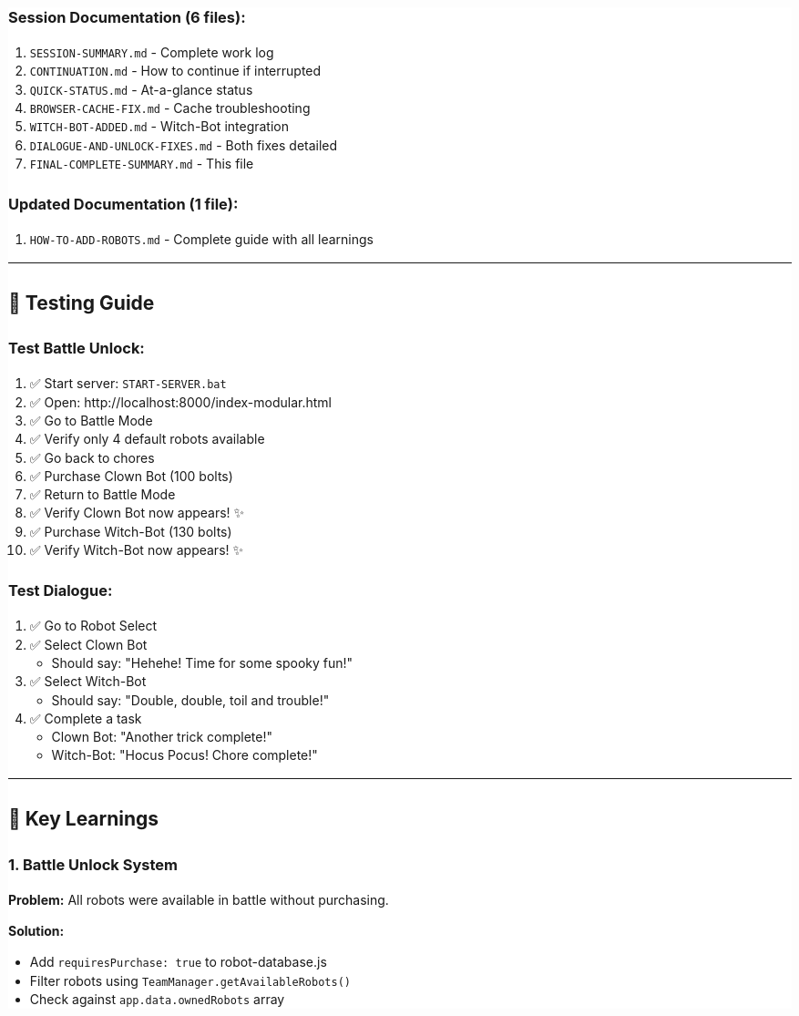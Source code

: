### Session Documentation (6 files):
1. `SESSION-SUMMARY.md` - Complete work log
2. `CONTINUATION.md` - How to continue if interrupted
3. `QUICK-STATUS.md` - At-a-glance status
4. `BROWSER-CACHE-FIX.md` - Cache troubleshooting
5. `WITCH-BOT-ADDED.md` - Witch-Bot integration
6. `DIALOGUE-AND-UNLOCK-FIXES.md` - Both fixes detailed
7. `FINAL-COMPLETE-SUMMARY.md` - This file

### Updated Documentation (1 file):
1. `HOW-TO-ADD-ROBOTS.md` - Complete guide with all learnings

---

## 🧪 Testing Guide

### Test Battle Unlock:
1. ✅ Start server: `START-SERVER.bat`
2. ✅ Open: http://localhost:8000/index-modular.html
3. ✅ Go to Battle Mode
4. ✅ Verify only 4 default robots available
5. ✅ Go back to chores
6. ✅ Purchase Clown Bot (100 bolts)
7. ✅ Return to Battle Mode
8. ✅ Verify Clown Bot now appears! ✨
9. ✅ Purchase Witch-Bot (130 bolts)
10. ✅ Verify Witch-Bot now appears! ✨

### Test Dialogue:
1. ✅ Go to Robot Select
2. ✅ Select Clown Bot
   - Should say: "Hehehe! Time for some spooky fun!"
3. ✅ Select Witch-Bot
   - Should say: "Double, double, toil and trouble!"
4. ✅ Complete a task
   - Clown Bot: "Another trick complete!"
   - Witch-Bot: "Hocus Pocus! Chore complete!"

---

## 🎯 Key Learnings

### 1. Battle Unlock System
**Problem:** All robots were available in battle without purchasing.

**Solution:**
- Add `requiresPurchase: true` to robot-database.js
- Filter robots using `TeamManager.getAvailableRobots()`
- Check against `app.data.ownedRobots` array
